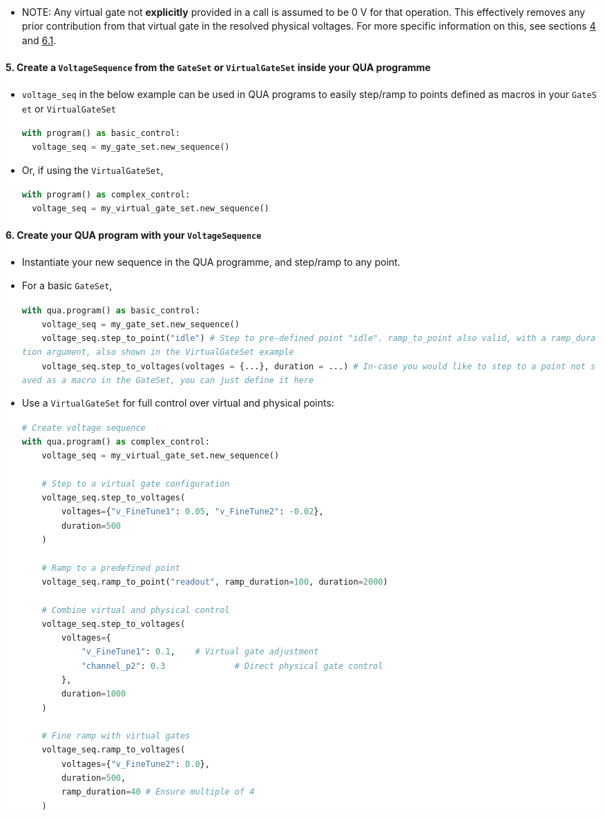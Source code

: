 - NOTE: Any virtual gate not **explicitly** provided in a call is assumed to be 0 V for that operation. This effectively removes any prior contribution from that virtual gate in the resolved physical voltages. For more specific information on this, see sections [4](#important-behavior-zeroing-semantics) and [6.1](#61-important-behavior-unspecified-virtual-gates-are-zeroed-per-operation).

#### 5.  Create a `VoltageSequence` from the `GateSet` or `VirtualGateSet` inside your QUA programme

- `voltage_seq` in the below example can be used in QUA programs to easily step/ramp to points defined as macros in your `GateSet` or `VirtualGateSet`

  ```python 
  with program() as basic_control: 
    voltage_seq = my_gate_set.new_sequence()
  ```

- Or, if using the `VirtualGateSet`, 

  ```python 
  with program() as complex_control: 
    voltage_seq = my_virtual_gate_set.new_sequence()
  ```

#### 6. Create your QUA program with your `VoltageSequence`

- Instantiate your new sequence in the QUA programme, and step/ramp to any point.

- For a basic `GateSet`, 

  ```python
  with qua.program() as basic_control:
      voltage_seq = my_gate_set.new_sequence()
      voltage_seq.step_to_point("idle") # Step to pre-defined point "idle". ramp_to_point also valid, with a ramp_duration argument, also shown in the VirtualGateSet example
      voltage_seq.step_to_voltages(voltages = {...}, duration = ...) # In-case you would like to step to a point not saved as a macro in the GateSet, you can just define it here
  ```

- Use a `VirtualGateSet` for full control over virtual and physical points:

  ```python
  # Create voltage sequence
  with qua.program() as complex_control:
      voltage_seq = my_virtual_gate_set.new_sequence()

      # Step to a virtual gate configuration
      voltage_seq.step_to_voltages(
          voltages={"v_FineTune1": 0.05, "v_FineTune2": -0.02},
          duration=500
      )

      # Ramp to a predefined point
      voltage_seq.ramp_to_point("readout", ramp_duration=100, duration=2000)

      # Combine virtual and physical control
      voltage_seq.step_to_voltages(
          voltages={
              "v_FineTune1": 0.1,    # Virtual gate adjustment
              "channel_p2": 0.3              # Direct physical gate control
          },
          duration=1000
      )

      # Fine ramp with virtual gates
      voltage_seq.ramp_to_voltages(
          voltages={"v_FineTune2": 0.0},
          duration=500,
          ramp_duration=40 # Ensure multiple of 4
      )
  ```